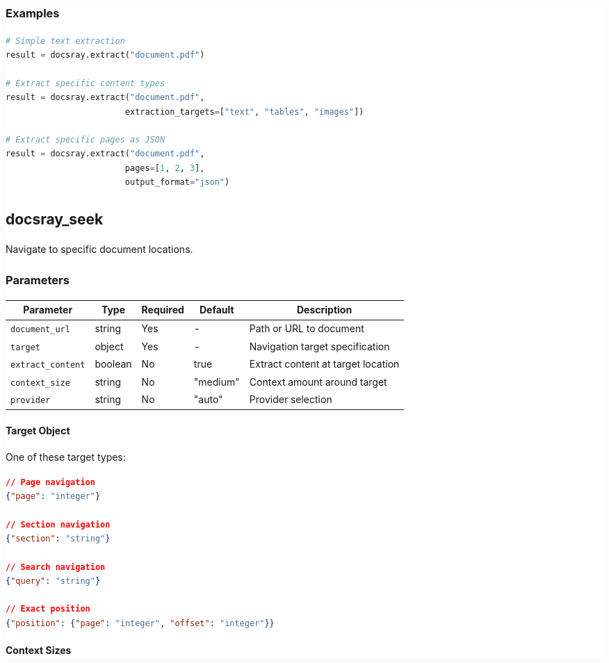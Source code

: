 ### Examples

```python
# Simple text extraction
result = docsray.extract("document.pdf")

# Extract specific content types
result = docsray.extract("document.pdf", 
                        extraction_targets=["text", "tables", "images"])

# Extract specific pages as JSON
result = docsray.extract("document.pdf",
                        pages=[1, 2, 3],
                        output_format="json")
```

## docsray_seek

Navigate to specific document locations.

### Parameters

| Parameter | Type | Required | Default | Description |
|-----------|------|----------|---------|-------------|
| `document_url` | string | Yes | - | Path or URL to document |
| `target` | object | Yes | - | Navigation target specification |
| `extract_content` | boolean | No | true | Extract content at target location |
| `context_size` | string | No | "medium" | Context amount around target |
| `provider` | string | No | "auto" | Provider selection |

#### Target Object

One of these target types:

```json
// Page navigation
{"page": "integer"}

// Section navigation  
{"section": "string"}

// Search navigation
{"query": "string"}

// Exact position
{"position": {"page": "integer", "offset": "integer"}}
```

#### Context Sizes

